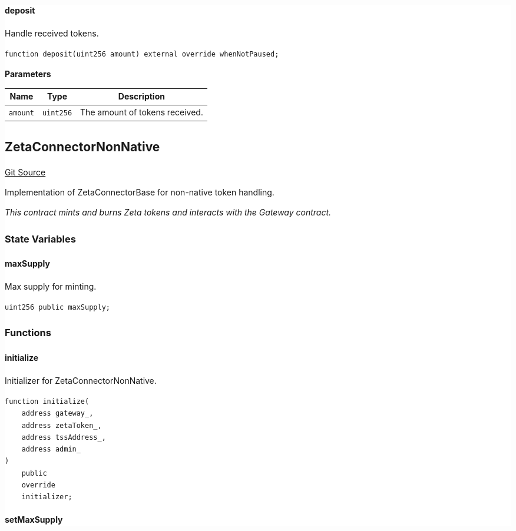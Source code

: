 
#### deposit

Handle received tokens.


```solidity
function deposit(uint256 amount) external override whenNotPaused;
```
**Parameters**

|Name|Type|Description|
|----|----|-----------|
|`amount`|`uint256`|The amount of tokens received.|




## ZetaConnectorNonNative
[Git Source](https://github.com/zeta-chain/protocol-contracts/blob/main/contracts/evm/ZetaConnectorNonNative.sol)

Implementation of ZetaConnectorBase for non-native token handling.

*This contract mints and burns Zeta tokens and interacts with the Gateway contract.*


### State Variables
#### maxSupply
Max supply for minting.


```solidity
uint256 public maxSupply;
```


### Functions
#### initialize

Initializer for ZetaConnectorNonNative.


```solidity
function initialize(
    address gateway_,
    address zetaToken_,
    address tssAddress_,
    address admin_
)
    public
    override
    initializer;
```

#### setMaxSupply

